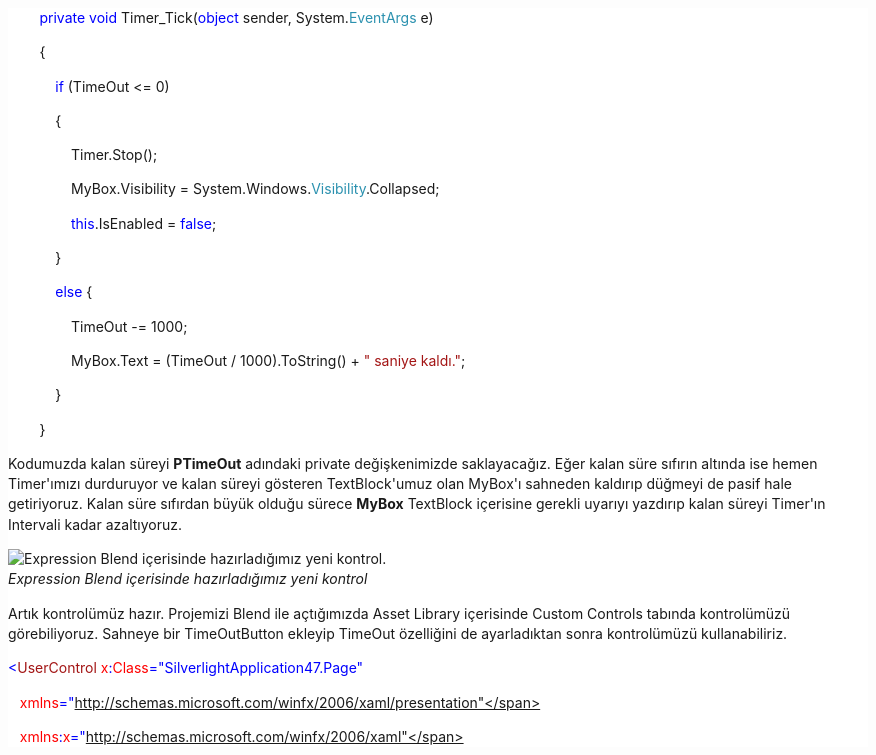         <span style="color: blue;">private</span> <span
style="color: blue;">void</span> Timer\_Tick(<span
style="color: blue;">object</span> sender, System.<span
style="color: #2b91af;">EventArgs</span> e)

        {

            <span style="color: blue;">if</span> (TimeOut \<= 0)

            {

                Timer.Stop();

                MyBox.Visibility = System.Windows.<span
style="color: #2b91af;">Visibility</span>.Collapsed;

                <span style="color: blue;">this</span>.IsEnabled = <span
style="color: blue;">false</span>;

            }

            <span style="color: blue;">else</span> {

                TimeOut -= 1000;

                MyBox.Text = (TimeOut / 1000).ToString() + <span
style="color: #a31515;">" saniye kaldı."</span>;

            }

        }

Kodumuzda kalan süreyi **PTimeOut** adındaki private değişkenimizde
saklayacağız. Eğer kalan süre sıfırın altında ise hemen Timer'ımızı
durduruyor ve kalan süreyi gösteren TextBlock'umuz olan MyBox'ı sahneden
kaldırıp düğmeyi de pasif hale getiriyoruz. Kalan süre sıfırdan büyük
olduğu sürece **MyBox** TextBlock içerisine gerekli uyarıyı yazdırıp
kalan süreyi Timer'ın Intervali kadar azaltıyoruz.

![Expression Blend içerisinde hazırladığımız yeni
kontrol.](media/Silverlight_2_0_kontrolleri_yaratmanin_yolu/05072008_1.png)\
*Expression Blend içerisinde hazırladığımız yeni kontrol*

Artık kontrolümüz hazır. Projemizi Blend ile açtığımızda Asset Library
içerisinde Custom Controls tabında kontrolümüzü görebiliyoruz. Sahneye
bir TimeOutButton ekleyip TimeOut özelliğini de ayarladıktan sonra
kontrolümüzü kullanabiliriz.

<span style="color: blue;">\<</span><span
style="color: #a31515;">UserControl</span><span style="color: red;">
x</span><span style="color: blue;">:</span><span
style="color: red;">Class</span><span
style="color: blue;">="SilverlightApplication47.Page"</span>

   <span style="color: red;"> xmlns</span><span
style="color: blue;">="http://schemas.microsoft.com/winfx/2006/xaml/presentation"</span>

   <span style="color: red;"> xmlns</span><span
style="color: blue;">:</span><span style="color: red;">x</span><span
style="color: blue;">="http://schemas.microsoft.com/winfx/2006/xaml"</span>
